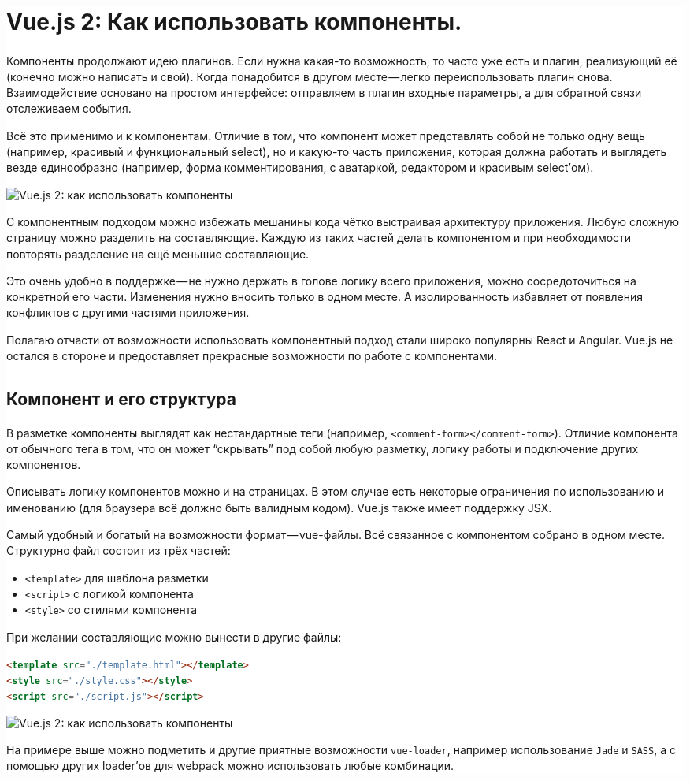# Vue.js 2: Как использовать компоненты.
Компоненты продолжают идею плагинов. Если нужна какая-то возможность, то часто уже есть и плагин, реализующий её (конечно можно написать и свой). Когда понадобится в другом месте — легко переиспользовать плагин снова. Взаимодействие основано на простом интерфейсе: отправляем в плагин входные параметры, а для обратной связи отслеживаем события.

Всё это применимо и к компонентам. Отличие в том, что компонент может представлять собой не только одну вещь (например, красивый и функциональный select), но и какую-то часть приложения, которая должна работать и выглядеть везде единообразно (например, форма комментирования, с аватаркой, редактором и красивым select’ом).

![Vue.js 2: как использовать компоненты](/images/Webd/vue2_001.png 'Vue.js 2: как использовать компоненты')

С компонентным подходом можно избежать мешанины кода чётко выстраивая архитектуру приложения. Любую сложную страницу можно разделить на составляющие. Каждую из таких частей делать компонентом и при необходимости повторять разделение на ещё меньшие составляющие.

Это очень удобно в поддержке — не нужно держать в голове логику всего приложения, можно сосредоточиться на конкретной его части. Изменения нужно вносить только в одном месте. А изолированность избавляет от появления конфликтов с другими частями приложения.

Полагаю отчасти от возможности использовать компонентный подход стали широко популярны React и Angular. Vue.js не остался в стороне и предоставляет прекрасные возможности по работе с компонентами.

## Компонент и его структура

В разметке компоненты выглядят как нестандартные теги (например, `<comment-form></comment-form>`). Отличие компонента от обычного тега в том, что он может “скрывать” под собой любую разметку, логику работы и подключение других компонентов.

Описывать логику компонентов можно и на страницах. В этом случае есть некоторые ограничения по использованию и именованию (для браузера всё должно быть валидным кодом). Vue.js также имеет поддержку JSX.

Самый удобный и богатый на возможности формат — vue-файлы. Всё связанное с компонентом собрано в одном месте. Структурно файл состоит из трёх частей:

- `<template>` для шаблона разметки
- `<script>` с логикой компонента
- `<style>` со стилями компонента

При желании составляющие можно вынести в другие файлы:

```html
<template src="./template.html"></template>
<style src="./style.css"></style>
<script src="./script.js"></script>
```

![Vue.js 2: как использовать компоненты](/images/Webd/vue2_002.png 'Vue.js 2: как использовать компоненты')

На примере выше можно подметить и другие приятные возможности `vue-loader`, например использование `Jade` и `SASS`, а с помощью других loader’ов для webpack можно использовать любые комбинации.
